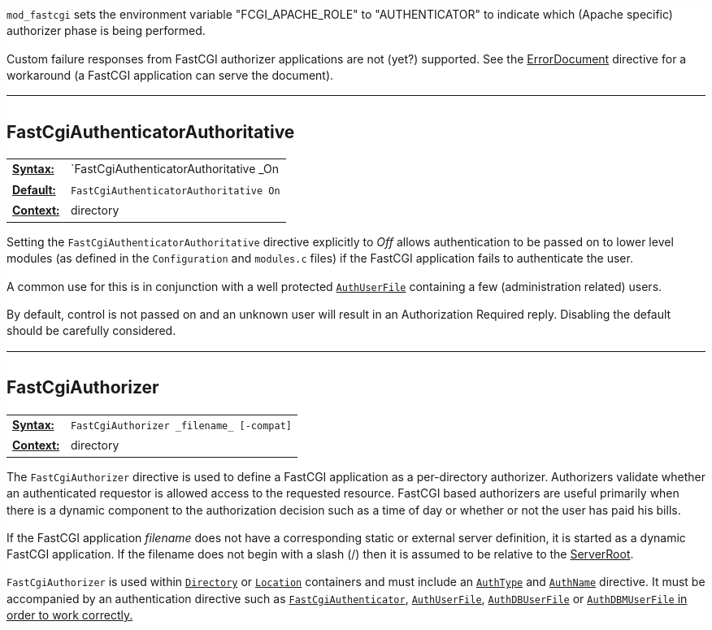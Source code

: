 `mod_fastcgi` sets the environment variable "FCGI_APACHE_ROLE" to "AUTHENTICATOR" to indicate which (Apache specific) authorizer phase is being performed.

Custom failure responses from FastCGI authorizer applications are not (yet?) supported. See the [ErrorDocument](http://httpd.apache.org/docs/mod/core.html#errordocument) directive for a workaround (a FastCGI application can serve the document).

* * *

## <a name="FastCgiAuthenticatorAuthoritative">FastCgiAuthenticatorAuthoritative</a>

| | |
|  --- | --- |
|[**Syntax:**](http://httpd.apache.org/docs/mod/directive-dict.html#Syntax)|`FastCgiAuthenticatorAuthoritative _On | Off_`|
|[**Default:**](http://httpd.apache.org/docs/mod/directive-dict.html#Default)|`FastCgiAuthenticatorAuthoritative On`|
|[**Context:**](http://httpd.apache.org/docs/mod/directive-dict.html#Context)|directory|

Setting the `FastCgiAuthenticatorAuthoritative` directive explicitly to _Off_ allows authentication to be passed on to lower level modules (as defined in the `Configuration` and `modules.c` files) if the FastCGI application fails to authenticate the user.

A common use for this is in conjunction with a well protected [`AuthUserFile`](http://httpd.apache.org/docs/mod/mod_auth.html#authuserfile) containing a few (administration related) users.

By default, control is not passed on and an unknown user will result in an Authorization Required reply. Disabling the default should be carefully considered.

* * *

## <a name="FastCgiAuthorizer">FastCgiAuthorizer</a>

| | |
|  --- | --- |
|[**Syntax:**](http://httpd.apache.org/docs/mod/directive-dict.html#Syntax)|`FastCgiAuthorizer _filename_ [-compat]`|
|[**Context:**](http://httpd.apache.org/docs/mod/directive-dict.html#Context)|directory|

The `FastCgiAuthorizer` directive is used to define a FastCGI application as a per-directory authorizer. Authorizers validate whether an authenticated requestor is allowed access to the requested resource. FastCGI based authorizers are useful primarily when there is a dynamic component to the authorization decision such as a time of day or whether or not the user has paid his bills.

If the FastCGI application _filename_ does not have a corresponding static or external server definition, it is started as a dynamic FastCGI application. If the filename does not begin with a slash (/) then it is assumed to be relative to the [ServerRoot](http://httpd.apache.org/docs/mod/core.html#serverroot).

`FastCgiAuthorizer` is used within [`Directory`](http://httpd.apache.org/docs/mod/core.html#directory) or [`Location`](http://httpd.apache.org/docs/mod/core.html#location) containers and must include an [`AuthType`](http://httpd.apache.org/docs/mod/core.html#authtype) and [`AuthName`](http://httpd.apache.org/docs/mod/core.html#authname) directive. It must be accompanied by an authentication directive such as [`FastCgiAuthenticator`](#FastCgiAuthenticator), [`AuthUserFile`](http://httpd.apache.org/docs/mod/mod_auth.html#authuserfile), [`AuthDBUserFile`](http://httpd.apache.org/docs/mod/mod_auth_db.html#authdbuserfile) or [`AuthDBMUserFile` in order to work correctly.](http://httpd.apache.org/docs/mod/mod_auth_dbm.html#authdbmuserfile)

